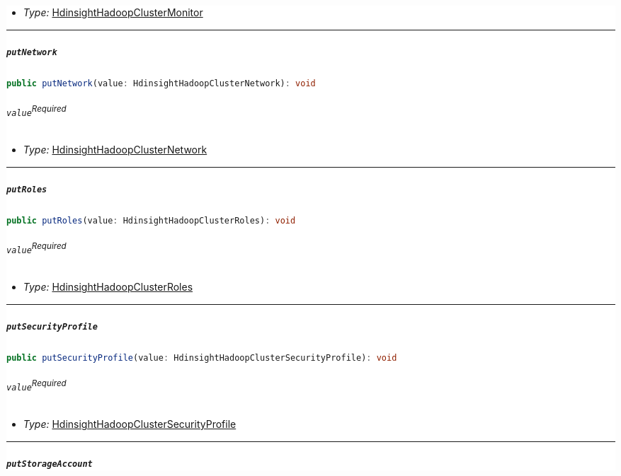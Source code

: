 - *Type:* <a href="#@cdktf/provider-azurerm.hdinsightHadoopCluster.HdinsightHadoopClusterMonitor">HdinsightHadoopClusterMonitor</a>

---

##### `putNetwork` <a name="putNetwork" id="@cdktf/provider-azurerm.hdinsightHadoopCluster.HdinsightHadoopCluster.putNetwork"></a>

```typescript
public putNetwork(value: HdinsightHadoopClusterNetwork): void
```

###### `value`<sup>Required</sup> <a name="value" id="@cdktf/provider-azurerm.hdinsightHadoopCluster.HdinsightHadoopCluster.putNetwork.parameter.value"></a>

- *Type:* <a href="#@cdktf/provider-azurerm.hdinsightHadoopCluster.HdinsightHadoopClusterNetwork">HdinsightHadoopClusterNetwork</a>

---

##### `putRoles` <a name="putRoles" id="@cdktf/provider-azurerm.hdinsightHadoopCluster.HdinsightHadoopCluster.putRoles"></a>

```typescript
public putRoles(value: HdinsightHadoopClusterRoles): void
```

###### `value`<sup>Required</sup> <a name="value" id="@cdktf/provider-azurerm.hdinsightHadoopCluster.HdinsightHadoopCluster.putRoles.parameter.value"></a>

- *Type:* <a href="#@cdktf/provider-azurerm.hdinsightHadoopCluster.HdinsightHadoopClusterRoles">HdinsightHadoopClusterRoles</a>

---

##### `putSecurityProfile` <a name="putSecurityProfile" id="@cdktf/provider-azurerm.hdinsightHadoopCluster.HdinsightHadoopCluster.putSecurityProfile"></a>

```typescript
public putSecurityProfile(value: HdinsightHadoopClusterSecurityProfile): void
```

###### `value`<sup>Required</sup> <a name="value" id="@cdktf/provider-azurerm.hdinsightHadoopCluster.HdinsightHadoopCluster.putSecurityProfile.parameter.value"></a>

- *Type:* <a href="#@cdktf/provider-azurerm.hdinsightHadoopCluster.HdinsightHadoopClusterSecurityProfile">HdinsightHadoopClusterSecurityProfile</a>

---

##### `putStorageAccount` <a name="putStorageAccount" id="@cdktf/provider-azurerm.hdinsightHadoopCluster.HdinsightHadoopCluster.putStorageAccount"></a>
